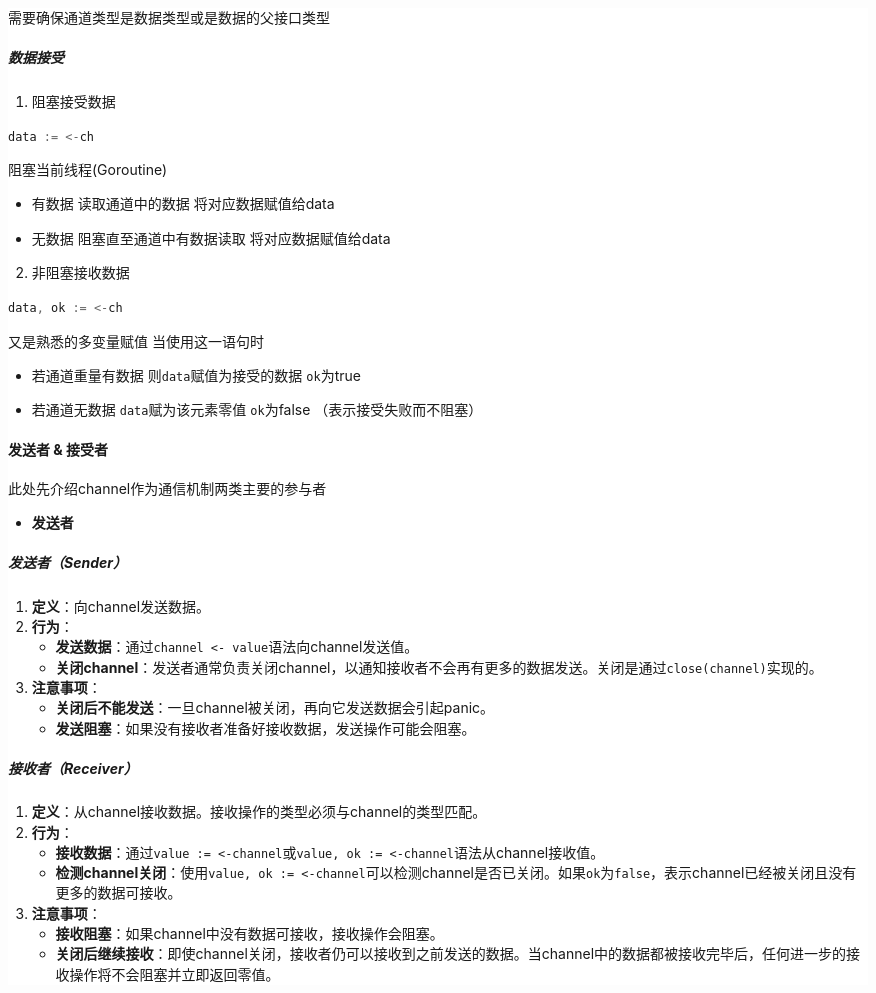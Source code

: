需要确保通道类型是数据类型或是数据的父接口类型



##### 数据接受

1. 阻塞接受数据

```go
data := <-ch
```

阻塞当前线程(Goroutine)  

- 有数据 读取通道中的数据 将对应数据赋值给data

- 无数据 阻塞直至通道中有数据读取 将对应数据赋值给data

  

2. 非阻塞接收数据

```go
data, ok := <-ch
```

又是熟悉的多变量赋值 当使用这一语句时 

- 若通道重量有数据 则`data`赋值为接受的数据 `ok`为true

- 若通道无数据 `data`赋为该元素零值 `ok`为false  （表示接受失败而不阻塞）

[^注意]:一般情况下 非阻塞方法通常结合for以**轮询**的方法查值 而阻塞则就只是阻塞 所以一般来说后者的效率更低 推荐使用前者 或结合select语句进行优化



#### 发送者 & 接受者

此处先介绍channel作为通信机制两类主要的参与者

- **发送者**

##### 发送者（Sender）

1. **定义**：向channel发送数据。
2. **行为**：
   - **发送数据**：通过`channel <- value`语法向channel发送值。
   - **关闭channel**：发送者通常负责关闭channel，以通知接收者不会再有更多的数据发送。关闭是通过`close(channel)`实现的。
3. **注意事项**：
   - **关闭后不能发送**：一旦channel被关闭，再向它发送数据会引起panic。
   - **发送阻塞**：如果没有接收者准备好接收数据，发送操作可能会阻塞。

##### 接收者（Receiver）

1. **定义**：从channel接收数据。接收操作的类型必须与channel的类型匹配。
2. **行为**：
   - **接收数据**：通过`value := <-channel`或`value, ok := <-channel`语法从channel接收值。
   - **检测channel关闭**：使用`value, ok := <-channel`可以检测channel是否已关闭。如果`ok`为`false`，表示channel已经被关闭且没有更多的数据可接收。
3. **注意事项**：
   - **接收阻塞**：如果channel中没有数据可接收，接收操作会阻塞。
   - **关闭后继续接收**：即使channel关闭，接收者仍可以接收到之前发送的数据。当channel中的数据都被接收完毕后，任何进一步的接收操作将不会阻塞并立即返回零值。


[^注意]: 若忽略 [] 中的数字不设置大小 Go会根据元素个数设置数组的大小
  [^ 补充]: 一般称这种函数定义时指定名称的返回值为 **命名返回值** 其与非命名返回值具有一定的差异 eg下方defer闭包